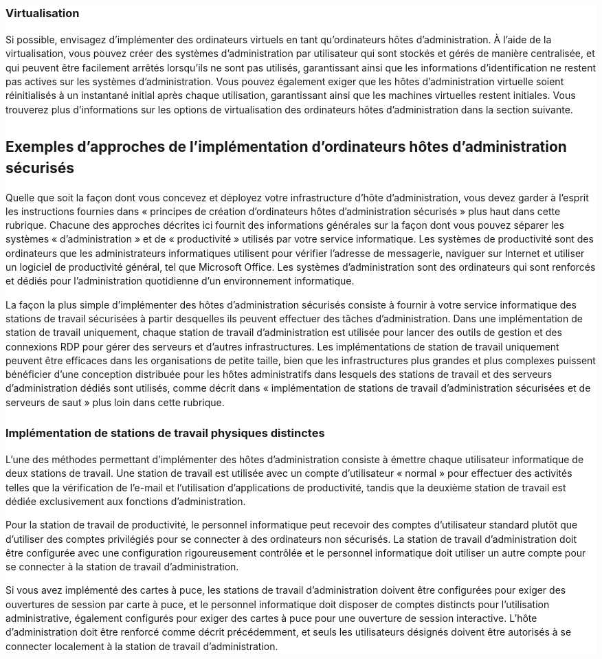 ### <a name="virtualization"></a>Virtualisation  
Si possible, envisagez d’implémenter des ordinateurs virtuels en tant qu’ordinateurs hôtes d’administration. À l’aide de la virtualisation, vous pouvez créer des systèmes d’administration par utilisateur qui sont stockés et gérés de manière centralisée, et qui peuvent être facilement arrêtés lorsqu’ils ne sont pas utilisés, garantissant ainsi que les informations d’identification ne restent pas actives sur les systèmes d’administration. Vous pouvez également exiger que les hôtes d’administration virtuelle soient réinitialisés à un instantané initial après chaque utilisation, garantissant ainsi que les machines virtuelles restent initiales. Vous trouverez plus d’informations sur les options de virtualisation des ordinateurs hôtes d’administration dans la section suivante.  
  
## <a name="sample-approaches-to-implementing-secure-administrative-hosts"></a>Exemples d’approches de l’implémentation d’ordinateurs hôtes d’administration sécurisés  
Quelle que soit la façon dont vous concevez et déployez votre infrastructure d’hôte d’administration, vous devez garder à l’esprit les instructions fournies dans « principes de création d’ordinateurs hôtes d’administration sécurisés » plus haut dans cette rubrique. Chacune des approches décrites ici fournit des informations générales sur la façon dont vous pouvez séparer les systèmes « d’administration » et de « productivité » utilisés par votre service informatique. Les systèmes de productivité sont des ordinateurs que les administrateurs informatiques utilisent pour vérifier l’adresse de messagerie, naviguer sur Internet et utiliser un logiciel de productivité général, tel que Microsoft Office. Les systèmes d’administration sont des ordinateurs qui sont renforcés et dédiés pour l’administration quotidienne d’un environnement informatique.  
  
La façon la plus simple d’implémenter des hôtes d’administration sécurisés consiste à fournir à votre service informatique des stations de travail sécurisées à partir desquelles ils peuvent effectuer des tâches d’administration. Dans une implémentation de station de travail uniquement, chaque station de travail d’administration est utilisée pour lancer des outils de gestion et des connexions RDP pour gérer des serveurs et d’autres infrastructures. Les implémentations de station de travail uniquement peuvent être efficaces dans les organisations de petite taille, bien que les infrastructures plus grandes et plus complexes puissent bénéficier d’une conception distribuée pour les hôtes administratifs dans lesquels des stations de travail et des serveurs d’administration dédiés sont utilisés, comme décrit dans « implémentation de stations de travail d’administration sécurisées et de serveurs de saut » plus loin dans cette rubrique.  
  
### <a name="implementing-separate-physical-workstations"></a>Implémentation de stations de travail physiques distinctes  
L’une des méthodes permettant d’implémenter des hôtes d’administration consiste à émettre chaque utilisateur informatique de deux stations de travail. Une station de travail est utilisée avec un compte d’utilisateur « normal » pour effectuer des activités telles que la vérification de l’e-mail et l’utilisation d’applications de productivité, tandis que la deuxième station de travail est dédiée exclusivement aux fonctions d’administration.  
  
Pour la station de travail de productivité, le personnel informatique peut recevoir des comptes d’utilisateur standard plutôt que d’utiliser des comptes privilégiés pour se connecter à des ordinateurs non sécurisés. La station de travail d’administration doit être configurée avec une configuration rigoureusement contrôlée et le personnel informatique doit utiliser un autre compte pour se connecter à la station de travail d’administration.  
  
Si vous avez implémenté des cartes à puce, les stations de travail d’administration doivent être configurées pour exiger des ouvertures de session par carte à puce, et le personnel informatique doit disposer de comptes distincts pour l’utilisation administrative, également configurés pour exiger des cartes à puce pour une ouverture de session interactive. L’hôte d’administration doit être renforcé comme décrit précédemment, et seuls les utilisateurs désignés doivent être autorisés à se connecter localement à la station de travail d’administration.  
  